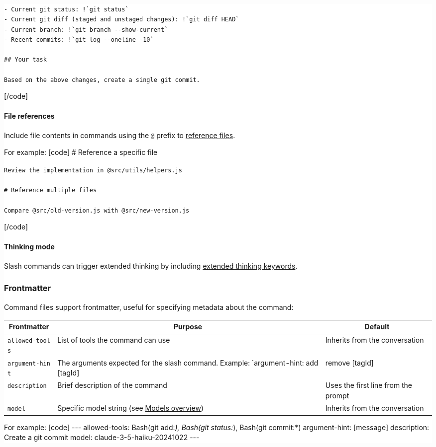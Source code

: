     - Current git status: !`git status`
    - Current git diff (staged and unstaged changes): !`git diff HEAD`
    - Current branch: !`git branch --show-current`
    - Recent commits: !`git log --oneline -10`

    ## Your task

    Based on the above changes, create a single git commit.

[/code]

#### File references

Include file contents in commands using the `@` prefix to [reference files](/en/docs/claude-code/common-workflows#reference-files-and-directories).

For example:
[code]
    # Reference a specific file

    Review the implementation in @src/utils/helpers.js

    # Reference multiple files

    Compare @src/old-version.js with @src/new-version.js

[/code]

#### Thinking mode

Slash commands can trigger extended thinking by including [extended thinking keywords](/en/docs/claude-code/common-workflows#use-extended-thinking).

### Frontmatter

Command files support frontmatter, useful for specifying metadata about the command:

Frontmatter| Purpose| Default
---|---|---
`allowed-tools`| List of tools the command can use| Inherits from the conversation
`argument-hint`| The arguments expected for the slash command. Example: `argument-hint: add [tagId] | remove [tagId] | list`. This hint is shown to the user when auto-completing the slash command.| None
`description`| Brief description of the command| Uses the first line from the prompt
`model`| Specific model string \(see [Models overview](/en/docs/about-claude/models/overview)\)| Inherits from the conversation

For example:
[code]
    ---
    allowed-tools: Bash(git add:*), Bash(git status:*), Bash(git commit:*)
    argument-hint: [message]
    description: Create a git commit
    model: claude-3-5-haiku-20241022
    ---

